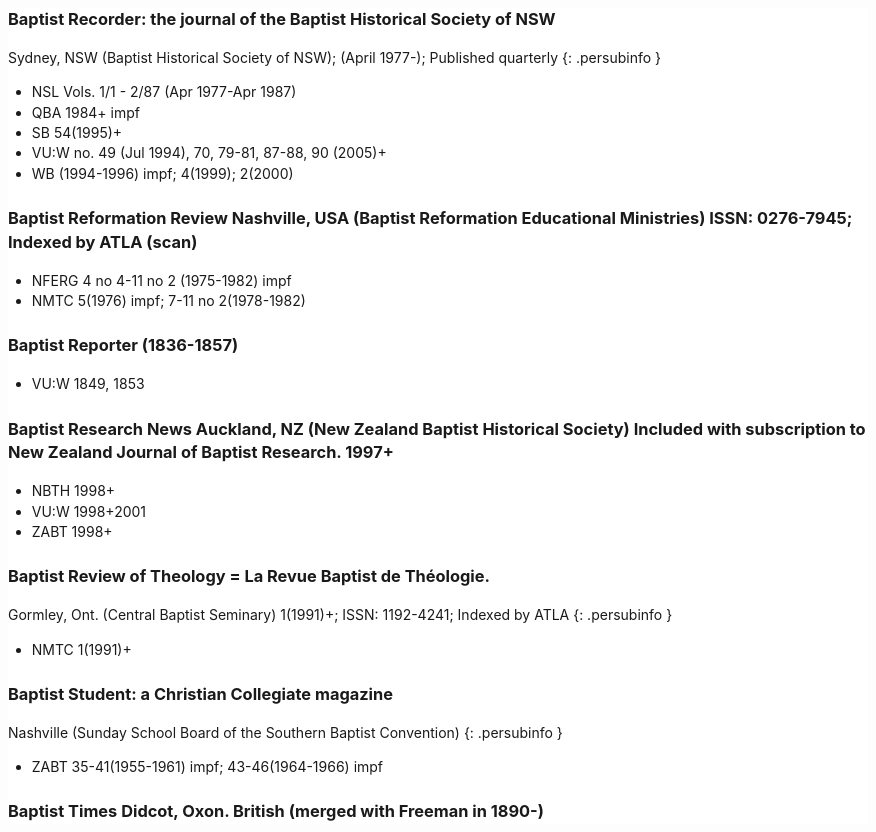  

### Baptist Recorder: the journal of the Baptist Historical Society of NSW

Sydney, NSW (Baptist Historical Society of NSW); (April 1977-); Published quarterly
{: .persubinfo }

-  NSL Vols. 1/1 - 2/87 (Apr 1977-Apr 1987)
-  QBA 1984+ impf
-  SB 54(1995)+
-  VU:W no. 49 (Jul 1994), 70, 79-81, 87-88, 90 (2005)+
-  WB (1994-1996) impf; 4(1999); 2(2000)

 

### Baptist Reformation Review Nashville, USA (Baptist Reformation Educational Ministries) ISSN: 0276-7945; Indexed by ATLA (scan)
-  NFERG 4 no 4-11 no 2 (1975-1982) impf
-  NMTC 5(1976) impf; 7-11 no 2(1978-1982)

 

### Baptist Reporter (1836-1857)
-  VU:W 1849, 1853

 


### Baptist Research News Auckland, NZ (New Zealand Baptist Historical Society) Included with subscription to New Zealand Journal of Baptist Research. 1997+
-  NBTH 1998+
-  VU:W 1998+2001
-  ZABT 1998+

 

### Baptist Review of Theology = La Revue Baptist de Théologie.

Gormley, Ont. (Central Baptist Seminary) 1(1991)+; ISSN: 1192-4241; Indexed by ATLA
{: .persubinfo }

-  NMTC 1(1991)+

 

### Baptist Student: a Christian Collegiate magazine

Nashville (Sunday School Board of the Southern Baptist Convention)
{: .persubinfo }

-  ZABT 35-41(1955-1961) impf; 43-46(1964-1966) impf

 

### Baptist Times Didcot, Oxon. British (merged with Freeman in 1890-)
